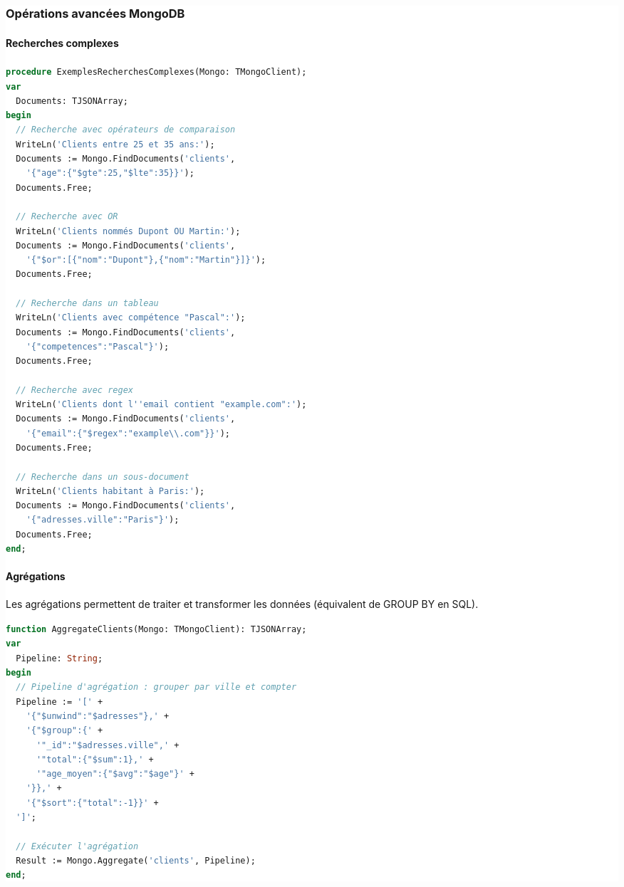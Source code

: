 ### Opérations avancées MongoDB

#### Recherches complexes

```pascal
procedure ExemplesRecherchesComplexes(Mongo: TMongoClient);
var
  Documents: TJSONArray;
begin
  // Recherche avec opérateurs de comparaison
  WriteLn('Clients entre 25 et 35 ans:');
  Documents := Mongo.FindDocuments('clients',
    '{"age":{"$gte":25,"$lte":35}}');
  Documents.Free;

  // Recherche avec OR
  WriteLn('Clients nommés Dupont OU Martin:');
  Documents := Mongo.FindDocuments('clients',
    '{"$or":[{"nom":"Dupont"},{"nom":"Martin"}]}');
  Documents.Free;

  // Recherche dans un tableau
  WriteLn('Clients avec compétence "Pascal":');
  Documents := Mongo.FindDocuments('clients',
    '{"competences":"Pascal"}');
  Documents.Free;

  // Recherche avec regex
  WriteLn('Clients dont l''email contient "example.com":');
  Documents := Mongo.FindDocuments('clients',
    '{"email":{"$regex":"example\\.com"}}');
  Documents.Free;

  // Recherche dans un sous-document
  WriteLn('Clients habitant à Paris:');
  Documents := Mongo.FindDocuments('clients',
    '{"adresses.ville":"Paris"}');
  Documents.Free;
end;
```

#### Agrégations

Les agrégations permettent de traiter et transformer les données (équivalent de GROUP BY en SQL).

```pascal
function AggregateClients(Mongo: TMongoClient): TJSONArray;
var
  Pipeline: String;
begin
  // Pipeline d'agrégation : grouper par ville et compter
  Pipeline := '[' +
    '{"$unwind":"$adresses"},' +
    '{"$group":{' +
      '"_id":"$adresses.ville",' +
      '"total":{"$sum":1},' +
      '"age_moyen":{"$avg":"$age"}' +
    '}},' +
    '{"$sort":{"total":-1}}' +
  ']';

  // Exécuter l'agrégation
  Result := Mongo.Aggregate('clients', Pipeline);
end;
```
